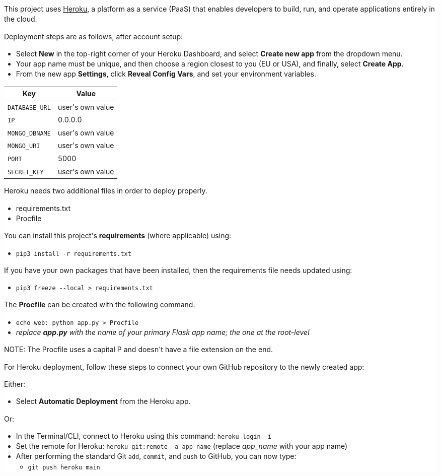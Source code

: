 This project uses [Heroku](https://www.heroku.com), a platform as a service (PaaS) that enables developers to build, run, and operate applications entirely in the cloud.

Deployment steps are as follows, after account setup:

- Select __New__ in the top-right corner of your Heroku Dashboard, and select __Create new app__ from the dropdown menu.
- Your app name must be unique, and then choose a region closest to you (EU or USA), and finally, select __Create App__.
- From the new app __Settings__, click __Reveal Config Vars__, and set your environment variables.

| Key | Value |
| --- | --- |
| `DATABASE_URL` | user's own value |
| `IP` | 0.0.0.0 |
| `MONGO_DBNAME` | user's own value |
| `MONGO_URI` | user's own value |
| `PORT` | 5000 |
| `SECRET_KEY` | user's own value |

Heroku needs two additional files in order to deploy properly.

- requirements.txt
- Procfile

You can install this project's __requirements__ (where applicable) using:

- `pip3 install -r requirements.txt`

If you have your own packages that have been installed, then the requirements file needs updated using:

- `pip3 freeze --local > requirements.txt`

The **Procfile** can be created with the following command:

- `echo web: python app.py > Procfile`
- *replace __app.py__ with the name of your primary Flask app name; the one at the root-level*

NOTE: The Procfile uses a capital P and doesn't have a file extension on the end.

For Heroku deployment, follow these steps to connect your own GitHub repository to the newly created app:

Either:

- Select __Automatic Deployment__ from the Heroku app.

Or:

- In the Terminal/CLI, connect to Heroku using this command: `heroku login -i`
- Set the remote for Heroku: `heroku git:remote -a app_name` (replace *app_name* with your app name)
- After performing the standard Git `add`, `commit`, and `push` to GitHub, you can now type:
	- `git push heroku main`
